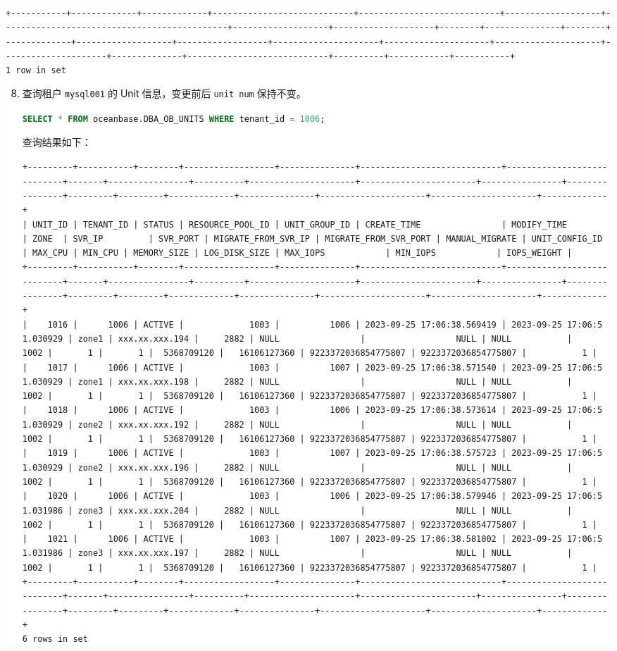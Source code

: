    ```shell
   +-----------+-------------+-------------+----------------------------+----------------------------+-------------------+---------------------------------------------+-------------------+--------------------+--------+---------------+--------+-------------+-------------------+------------------+---------------------+---------------------+---------------------+---------------------+--------------+----------------------------+----------+------------+-----------+
   1 row in set
   ```

8. 查询租户 `mysql001` 的 Unit 信息，变更前后 `unit num` 保持不变。

   ```sql
   SELECT * FROM oceanbase.DBA_OB_UNITS WHERE tenant_id = 1006;
   ```

   查询结果如下：

   ```shell
   +---------+-----------+--------+------------------+---------------+----------------------------+----------------------------+-------+----------------+----------+---------------------+-----------------------+----------------+----------------+---------+---------+-------------+---------------+---------------------+---------------------+-------------+
   | UNIT_ID | TENANT_ID | STATUS | RESOURCE_POOL_ID | UNIT_GROUP_ID | CREATE_TIME                | MODIFY_TIME                | ZONE  | SVR_IP         | SVR_PORT | MIGRATE_FROM_SVR_IP | MIGRATE_FROM_SVR_PORT | MANUAL_MIGRATE | UNIT_CONFIG_ID | MAX_CPU | MIN_CPU | MEMORY_SIZE | LOG_DISK_SIZE | MAX_IOPS            | MIN_IOPS            | IOPS_WEIGHT |
   +---------+-----------+--------+------------------+---------------+----------------------------+----------------------------+-------+----------------+----------+---------------------+-----------------------+----------------+----------------+---------+---------+-------------+---------------+---------------------+---------------------+-------------+
   |    1016 |      1006 | ACTIVE |             1003 |          1006 | 2023-09-25 17:06:38.569419 | 2023-09-25 17:06:51.030929 | zone1 | xxx.xx.xxx.194 |     2882 | NULL                |                  NULL | NULL           |           1002 |       1 |       1 |  5368709120 |   16106127360 | 9223372036854775807 | 9223372036854775807 |           1 |
   |    1017 |      1006 | ACTIVE |             1003 |          1007 | 2023-09-25 17:06:38.571540 | 2023-09-25 17:06:51.030929 | zone1 | xxx.xx.xxx.198 |     2882 | NULL                |                  NULL | NULL           |           1002 |       1 |       1 |  5368709120 |   16106127360 | 9223372036854775807 | 9223372036854775807 |           1 |
   |    1018 |      1006 | ACTIVE |             1003 |          1006 | 2023-09-25 17:06:38.573614 | 2023-09-25 17:06:51.030929 | zone2 | xxx.xx.xxx.192 |     2882 | NULL                |                  NULL | NULL           |           1002 |       1 |       1 |  5368709120 |   16106127360 | 9223372036854775807 | 9223372036854775807 |           1 |
   |    1019 |      1006 | ACTIVE |             1003 |          1007 | 2023-09-25 17:06:38.575723 | 2023-09-25 17:06:51.030929 | zone2 | xxx.xx.xxx.196 |     2882 | NULL                |                  NULL | NULL           |           1002 |       1 |       1 |  5368709120 |   16106127360 | 9223372036854775807 | 9223372036854775807 |           1 |
   |    1020 |      1006 | ACTIVE |             1003 |          1006 | 2023-09-25 17:06:38.579946 | 2023-09-25 17:06:51.031986 | zone3 | xxx.xx.xxx.204 |     2882 | NULL                |                  NULL | NULL           |           1002 |       1 |       1 |  5368709120 |   16106127360 | 9223372036854775807 | 9223372036854775807 |           1 |
   |    1021 |      1006 | ACTIVE |             1003 |          1007 | 2023-09-25 17:06:38.581002 | 2023-09-25 17:06:51.031986 | zone3 | xxx.xx.xxx.197 |     2882 | NULL                |                  NULL | NULL           |           1002 |       1 |       1 |  5368709120 |   16106127360 | 9223372036854775807 | 9223372036854775807 |           1 |
   +---------+-----------+--------+------------------+---------------+----------------------------+----------------------------+-------+----------------+----------+---------------------+-----------------------+----------------+----------------+---------+---------+-------------+---------------+---------------------+---------------------+-------------+
   6 rows in set
   ```

